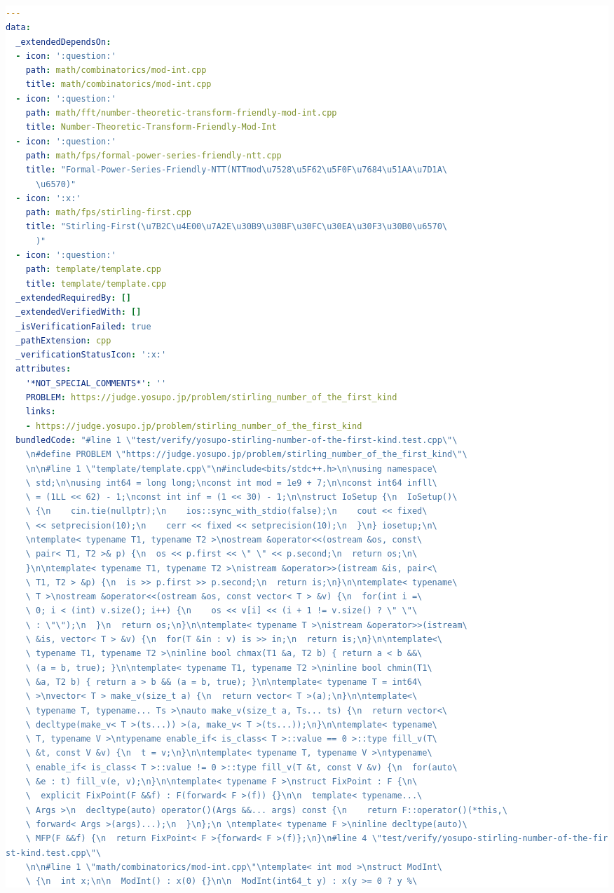 ```yaml
---
data:
  _extendedDependsOn:
  - icon: ':question:'
    path: math/combinatorics/mod-int.cpp
    title: math/combinatorics/mod-int.cpp
  - icon: ':question:'
    path: math/fft/number-theoretic-transform-friendly-mod-int.cpp
    title: Number-Theoretic-Transform-Friendly-Mod-Int
  - icon: ':question:'
    path: math/fps/formal-power-series-friendly-ntt.cpp
    title: "Formal-Power-Series-Friendly-NTT(NTTmod\u7528\u5F62\u5F0F\u7684\u51AA\u7D1A\
      \u6570)"
  - icon: ':x:'
    path: math/fps/stirling-first.cpp
    title: "Stirling-First(\u7B2C\u4E00\u7A2E\u30B9\u30BF\u30FC\u30EA\u30F3\u30B0\u6570\
      )"
  - icon: ':question:'
    path: template/template.cpp
    title: template/template.cpp
  _extendedRequiredBy: []
  _extendedVerifiedWith: []
  _isVerificationFailed: true
  _pathExtension: cpp
  _verificationStatusIcon: ':x:'
  attributes:
    '*NOT_SPECIAL_COMMENTS*': ''
    PROBLEM: https://judge.yosupo.jp/problem/stirling_number_of_the_first_kind
    links:
    - https://judge.yosupo.jp/problem/stirling_number_of_the_first_kind
  bundledCode: "#line 1 \"test/verify/yosupo-stirling-number-of-the-first-kind.test.cpp\"\
    \n#define PROBLEM \"https://judge.yosupo.jp/problem/stirling_number_of_the_first_kind\"\
    \n\n#line 1 \"template/template.cpp\"\n#include<bits/stdc++.h>\n\nusing namespace\
    \ std;\n\nusing int64 = long long;\nconst int mod = 1e9 + 7;\n\nconst int64 infll\
    \ = (1LL << 62) - 1;\nconst int inf = (1 << 30) - 1;\n\nstruct IoSetup {\n  IoSetup()\
    \ {\n    cin.tie(nullptr);\n    ios::sync_with_stdio(false);\n    cout << fixed\
    \ << setprecision(10);\n    cerr << fixed << setprecision(10);\n  }\n} iosetup;\n\
    \ntemplate< typename T1, typename T2 >\nostream &operator<<(ostream &os, const\
    \ pair< T1, T2 >& p) {\n  os << p.first << \" \" << p.second;\n  return os;\n\
    }\n\ntemplate< typename T1, typename T2 >\nistream &operator>>(istream &is, pair<\
    \ T1, T2 > &p) {\n  is >> p.first >> p.second;\n  return is;\n}\n\ntemplate< typename\
    \ T >\nostream &operator<<(ostream &os, const vector< T > &v) {\n  for(int i =\
    \ 0; i < (int) v.size(); i++) {\n    os << v[i] << (i + 1 != v.size() ? \" \"\
    \ : \"\");\n  }\n  return os;\n}\n\ntemplate< typename T >\nistream &operator>>(istream\
    \ &is, vector< T > &v) {\n  for(T &in : v) is >> in;\n  return is;\n}\n\ntemplate<\
    \ typename T1, typename T2 >\ninline bool chmax(T1 &a, T2 b) { return a < b &&\
    \ (a = b, true); }\n\ntemplate< typename T1, typename T2 >\ninline bool chmin(T1\
    \ &a, T2 b) { return a > b && (a = b, true); }\n\ntemplate< typename T = int64\
    \ >\nvector< T > make_v(size_t a) {\n  return vector< T >(a);\n}\n\ntemplate<\
    \ typename T, typename... Ts >\nauto make_v(size_t a, Ts... ts) {\n  return vector<\
    \ decltype(make_v< T >(ts...)) >(a, make_v< T >(ts...));\n}\n\ntemplate< typename\
    \ T, typename V >\ntypename enable_if< is_class< T >::value == 0 >::type fill_v(T\
    \ &t, const V &v) {\n  t = v;\n}\n\ntemplate< typename T, typename V >\ntypename\
    \ enable_if< is_class< T >::value != 0 >::type fill_v(T &t, const V &v) {\n  for(auto\
    \ &e : t) fill_v(e, v);\n}\n\ntemplate< typename F >\nstruct FixPoint : F {\n\
    \  explicit FixPoint(F &&f) : F(forward< F >(f)) {}\n\n  template< typename...\
    \ Args >\n  decltype(auto) operator()(Args &&... args) const {\n    return F::operator()(*this,\
    \ forward< Args >(args)...);\n  }\n};\n \ntemplate< typename F >\ninline decltype(auto)\
    \ MFP(F &&f) {\n  return FixPoint< F >{forward< F >(f)};\n}\n#line 4 \"test/verify/yosupo-stirling-number-of-the-first-kind.test.cpp\"\
    \n\n#line 1 \"math/combinatorics/mod-int.cpp\"\ntemplate< int mod >\nstruct ModInt\
    \ {\n  int x;\n\n  ModInt() : x(0) {}\n\n  ModInt(int64_t y) : x(y >= 0 ? y %\
```